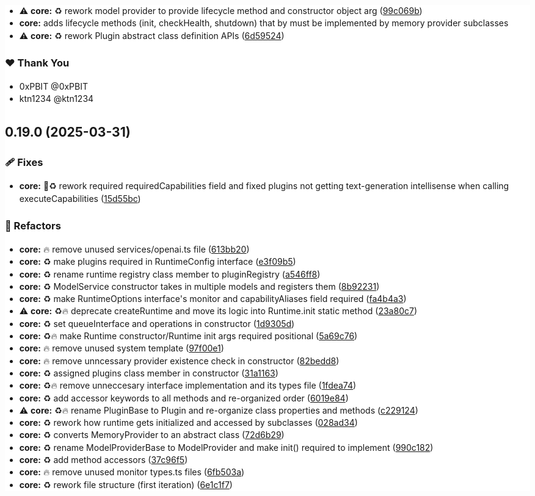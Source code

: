 - ⚠️ **core:** ♻️ rework model provider to provide lifecycle method and constructor object arg ([99c069b](https://github.com/UraniumCorporation/maiar-ai/commit/99c069b))
- **core:** adds lifecycle methods (init, checkHealth, shutdown) that by must be implemented by memory provider subclasses
- ⚠️ **core:** ♻️ rework Plugin abstract class definition APIs ([6d59524](https://github.com/UraniumCorporation/maiar-ai/commit/6d59524))

### ❤️ Thank You

- 0xPBIT @0xPBIT
- ktn1234 @ktn1234

## 0.19.0 (2025-03-31)

### 🩹 Fixes

- **core:** 🐛♻️ rework required requiredCapabilities field and fixed plugins not getting text-generation intellisense when calling executeCapabilities ([15d55bc](https://github.com/UraniumCorporation/maiar-ai/commit/15d55bc))

### 💅 Refactors

- **core:** 🔥 remove unused services/openai.ts file ([613bb20](https://github.com/UraniumCorporation/maiar-ai/commit/613bb20))
- **core:** ♻️ make plugins required in RuntimeConfig interface ([e3f09b5](https://github.com/UraniumCorporation/maiar-ai/commit/e3f09b5))
- **core:** ♻️ rename runtime registry class member to pluginRegistry ([a546ff8](https://github.com/UraniumCorporation/maiar-ai/commit/a546ff8))
- **core:** ♻️ ModelService constructor takes in multiple models and registers them ([8b92231](https://github.com/UraniumCorporation/maiar-ai/commit/8b92231))
- **core:** ♻️ make RuntimeOptions interface's monitor and capabilityAliases field required ([fa4b4a3](https://github.com/UraniumCorporation/maiar-ai/commit/fa4b4a3))
- ⚠️ **core:** ♻️🔥 deprecate createRuntime and move its logic into Runtime.init static method ([23a80c7](https://github.com/UraniumCorporation/maiar-ai/commit/23a80c7))
- **core:** ♻️ set queueInterface and operations in constructor ([1d9305d](https://github.com/UraniumCorporation/maiar-ai/commit/1d9305d))
- **core:** ♻️🔥 make Runtime constructor/Runtime init args required positional ([5a69c76](https://github.com/UraniumCorporation/maiar-ai/commit/5a69c76))
- **core:** 🔥 remove unused system template ([97f00e1](https://github.com/UraniumCorporation/maiar-ai/commit/97f00e1))
- **core:** 🔥 remove unncessary provider existence check in constructor ([82bedd8](https://github.com/UraniumCorporation/maiar-ai/commit/82bedd8))
- **core:** ♻️ assigned plugins class member in constructor ([31a1163](https://github.com/UraniumCorporation/maiar-ai/commit/31a1163))
- **core:** ♻️🔥 remove unneccesary interface implementation and its types file ([1fdea74](https://github.com/UraniumCorporation/maiar-ai/commit/1fdea74))
- **core:** ♻️ add accessor keywords to all methods and re-organized order ([6019e84](https://github.com/UraniumCorporation/maiar-ai/commit/6019e84))
- ⚠️ **core:** ♻️🔥 rename PluginBase to Plugin and re-organize class properties and methods ([c229124](https://github.com/UraniumCorporation/maiar-ai/commit/c229124))
- **core:** ♻️ rework how runtime gets initialized and accessed by subclasses ([028ad34](https://github.com/UraniumCorporation/maiar-ai/commit/028ad34))
- **core:** ♻️ converts MemoryProvider to an abstract class ([72d6b29](https://github.com/UraniumCorporation/maiar-ai/commit/72d6b29))
- **core:** ♻️ rename ModelProviderBase to ModelProvider and make init() required to implement ([990c182](https://github.com/UraniumCorporation/maiar-ai/commit/990c182))
- **core:** ♻️ add method accessors ([37c96f5](https://github.com/UraniumCorporation/maiar-ai/commit/37c96f5))
- **core:** 🔥 remove unused monitor types.ts files ([6fb503a](https://github.com/UraniumCorporation/maiar-ai/commit/6fb503a))
- **core:** ♻️ rework file structure (first iteration) ([6e1c1f7](https://github.com/UraniumCorporation/maiar-ai/commit/6e1c1f7))